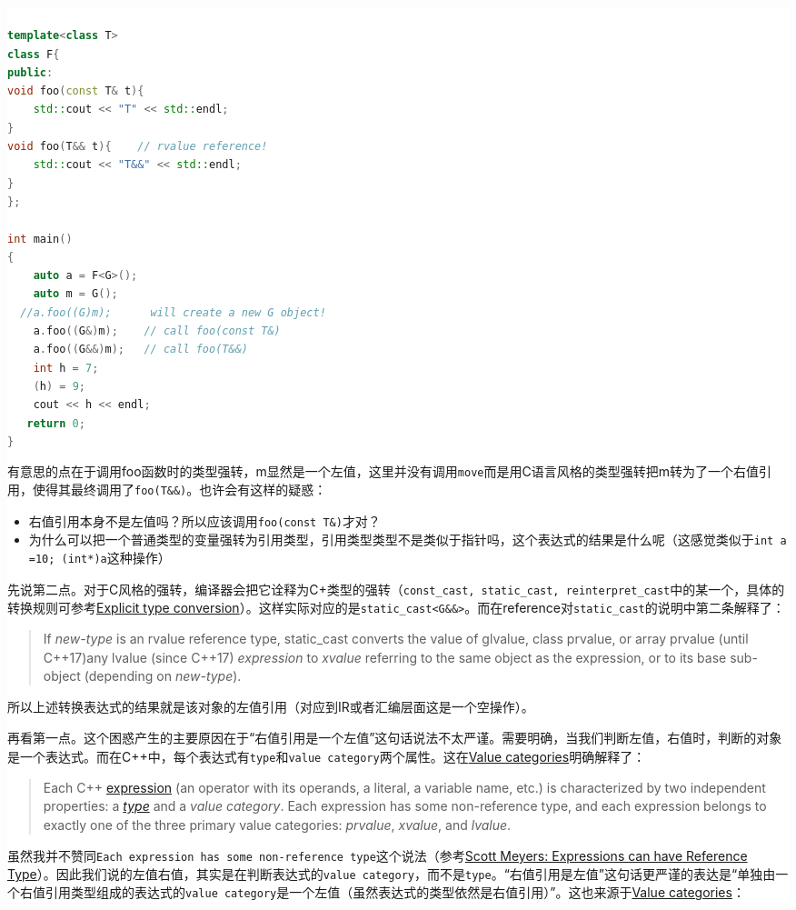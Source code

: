 ```cpp

template<class T>
class F{
public:
void foo(const T& t){
	std::cout << "T" << std::endl;
}
void foo(T&& t){    // rvalue reference!
	std::cout << "T&&" << std::endl;
}
};

int main()
{
    auto a = F<G>();
	auto m = G();
  //a.foo((G)m);      will create a new G object!
	a.foo((G&)m);    // call foo(const T&)
	a.foo((G&&)m);   // call foo(T&&)
	int h = 7;
	(h) = 9;
	cout << h << endl;
   return 0;
}
```

有意思的点在于调用foo函数时的类型强转，m显然是一个左值，这里并没有调用`move`而是用C语言风格的类型强转把m转为了一个右值引用，使得其最终调用了`foo(T&&)`。也许会有这样的疑惑：

* 右值引用本身不是左值吗？所以应该调用`foo(const T&)`才对？
* 为什么可以把一个普通类型的变量强转为引用类型，引用类型类型不是类似于指针吗，这个表达式的结果是什么呢（这感觉类似于`int a=10; (int*)a`这种操作）

先说第二点。对于C风格的强转，编译器会把它诠释为C+类型的强转（`const_cast, static_cast, reinterpret_cast`中的某一个，具体的转换规则可参考[Explicit type conversion](https://en.cppreference.com/w/cpp/language/explicit_cast)）。这样实际对应的是`static_cast<G&&>`。而在reference对`static_cast`的说明中第二条解释了：

> If *new-type* is an rvalue reference type, static_cast converts the value of glvalue, class prvalue, or array prvalue (until C++17)any lvalue (since C++17) *expression* to *xvalue* referring to the same object as the expression, or to its base sub-object (depending on *new-type*).

所以上述转换表达式的结果就是该对象的左值引用（对应到IR或者汇编层面这是一个空操作）。

再看第一点。这个困惑产生的主要原因在于“右值引用是一个左值”这句话说法不太严谨。需要明确，当我们判断左值，右值时，判断的对象是一个表达式。而在C++中，每个表达式有`type`和`value category`两个属性。这在[Value categories](https://en.cppreference.com/w/cpp/language/value_category)明确解释了：

> Each C++ [expression](https://en.cppreference.com/w/cpp/language/expressions) (an operator with its operands, a literal, a variable name, etc.) is characterized by two independent properties: a *[type](https://en.cppreference.com/w/cpp/language/type)* and a *value category*. Each expression has some non-reference type, and each expression belongs to exactly one of the three primary value categories: *prvalue*, *xvalue*, and *lvalue*.

虽然我并不赞同`Each expression has some non-reference type`这个说法（参考[Scott Meyers: Expressions can have Reference Type](https://scottmeyers.blogspot.com/2015/02/expressions-can-have-reference-type.html)）。因此我们说的左值右值，其实是在判断表达式的`value category`，而不是`type`。“右值引用是左值”这句话更严谨的表达是“单独由一个右值引用类型组成的表达式的`value category`是一个左值（虽然表达式的类型依然是右值引用）”。这也来源于[Value categories](https://en.cppreference.com/w/cpp/language/value_category)：

